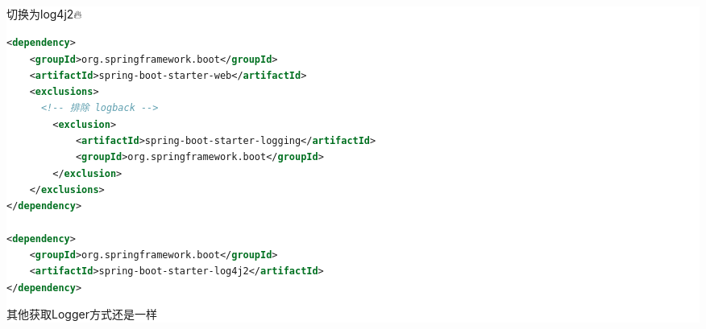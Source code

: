 切换为log4j2🔥

```xml
<dependency>
    <groupId>org.springframework.boot</groupId>
    <artifactId>spring-boot-starter-web</artifactId>
    <exclusions>
      <!-- 排除 logback -->
        <exclusion>
            <artifactId>spring-boot-starter-logging</artifactId>
            <groupId>org.springframework.boot</groupId>
        </exclusion>
    </exclusions>
</dependency>

<dependency>
    <groupId>org.springframework.boot</groupId>
    <artifactId>spring-boot-starter-log4j2</artifactId>
</dependency>
```

其他获取Logger方式还是一样